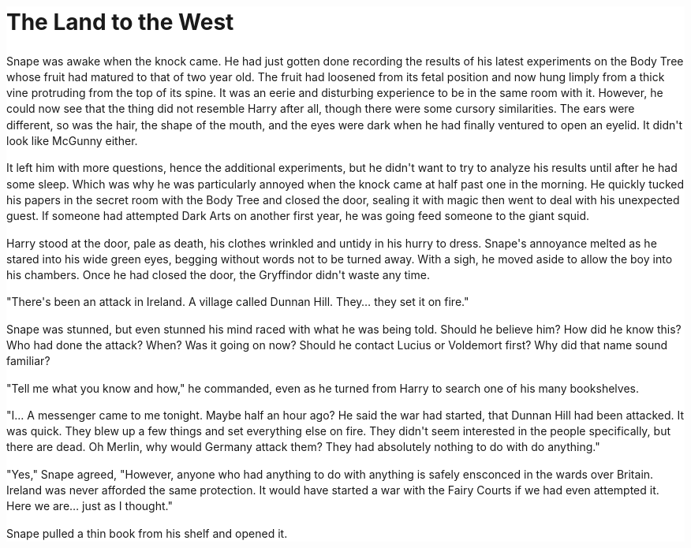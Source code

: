 # The Land to the West

Snape was awake when the knock came. He had just gotten done recording
the results of his latest experiments on the Body Tree whose fruit had
matured to that of two year old. The fruit had loosened from its fetal
position and now hung limply from a thick vine protruding from the top
of its spine. It was an eerie and disturbing experience to be in the
same room with it. However, he could now see that the thing did not
resemble Harry after all, though there were some cursory similarities.
The ears were different, so was the hair, the shape of the mouth, and
the eyes were dark when he had finally ventured to open an eyelid. It
didn't look like McGunny either.

It left him with more questions, hence the additional experiments, but
he didn't want to try to analyze his results until after he had some
sleep. Which was why he was particularly annoyed when the knock came at
half past one in the morning. He quickly tucked his papers in the secret
room with the Body Tree and closed the door, sealing it with magic then
went to deal with his unexpected guest. If someone had attempted Dark
Arts on another first year, he was going feed someone to the giant
squid.

Harry stood at the door, pale as death, his clothes wrinkled and untidy
in his hurry to dress. Snape's annoyance melted as he stared into his
wide green eyes, begging without words not to be turned away. With a
sigh, he moved aside to allow the boy into his chambers. Once he had
closed the door, the Gryffindor didn't waste any time.

"There's been an attack in Ireland. A village called Dunnan Hill. They…
they set it on fire."

Snape was stunned, but even stunned his mind raced with what he was
being told. Should he believe him? How did he know this? Who had done
the attack? When? Was it going on now? Should he contact Lucius or
Voldemort first? Why did that name sound familiar?

"Tell me what you know and how," he commanded, even as he turned from
Harry to search one of his many bookshelves.

"I... A messenger came to me tonight. Maybe half an hour ago? He said
the war had started, that Dunnan Hill had been attacked. It was quick.
They blew up a few things and set everything else on fire. They didn't
seem interested in the people specifically, but there are dead. Oh
Merlin, why would Germany attack them? They had absolutely nothing to do
with do anything."

"Yes," Snape agreed, "However, anyone who had anything to do with
anything is safely ensconced in the wards over Britain. Ireland was
never afforded the same protection. It would have started a war with the
Fairy Courts if we had even attempted it. Here we are… just as I
thought."

Snape pulled a thin book from his shelf and opened it.
